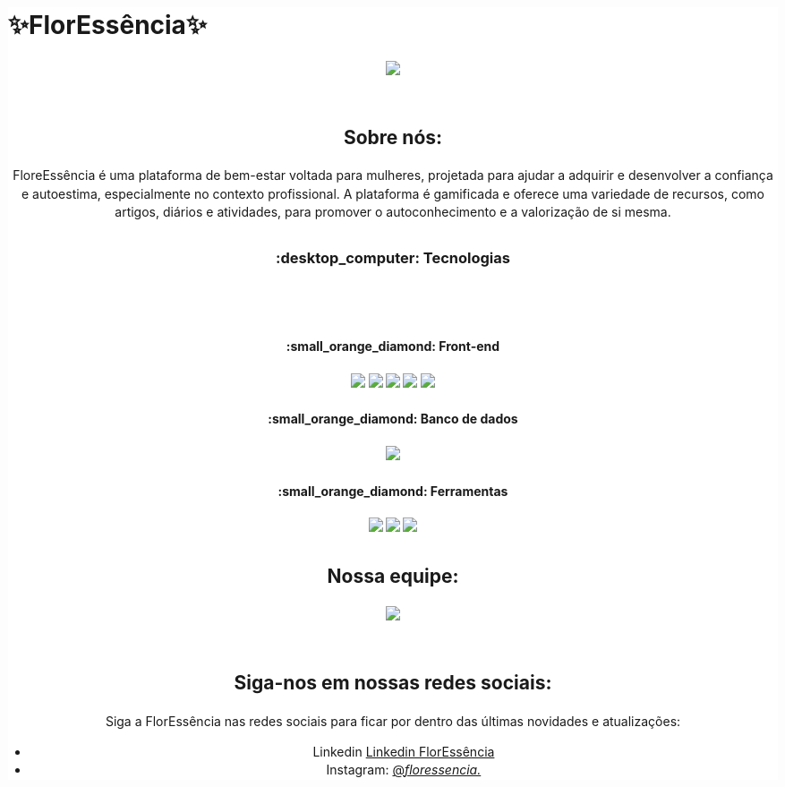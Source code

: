<h1>✨FlorEssência✨</h1>
 
<div align="center">
<img src="https://i.imgur.com/Geckm9w.png">
 
</div>
<br/>
<div align="center">
  
   <h2>Sobre nós:</h2>
   <p>
      FloreEssência é uma plataforma de bem-estar voltada para mulheres, projetada para ajudar a adquirir e desenvolver a confiança e autoestima, especialmente no contexto profissional. A plataforma é gamificada e oferece uma variedade de recursos, como artigos, diários e atividades, para promover o autoconhecimento e a valorização de si mesma. 
   </p>

##

   <h3 align="center">:desktop_computer:	Tecnologias</h3>
<br>
<div align="https://www.instagram.com/abracos__/">
<br>
  
<h4>:small_orange_diamond: Front-end<h4>
  <img src="https://raw.githubusercontent.com/devicons/devicon/master/icons/html5/html5-original.svg" width="80px">
  <img src="https://raw.githubusercontent.com/devicons/devicon/master/icons/css3/css3-original.svg" width="80px">
  <img src="https://icongr.am/devicon/javascript-original.svg?size=100&color=currentColor" width="80px">
  <img src="https://icongr.am/devicon/react-original.svg?size=100&color=000000" width="80px">
  <img src="https://cdn.jsdelivr.net/gh/devicons/devicon@latest/icons/bootstrap/bootstrap-original.svg" width="80px />

    
<h4>:small_orange_diamond: Back-end<h4>
  <img src="https://cdn.jsdelivr.net/gh/devicons/devicon@latest/icons/csharp/csharp-original.svg"  width="80px >
<img src="https://cdn.jsdelivr.net/gh/devicons/devicon@latest/icons/microsoftsqlserver/microsoftsqlserver-original-wordmark.svg" />

  
<h4>:small_orange_diamond: Banco de dados<h4>
  <img src="https://icongr.am/devicon/microsoftsqlserver-original-wordmark.svg?size=100&color=currentColor" width="80px">

   
 <h4>:small_orange_diamond: Ferramentas<h4>
  <img src="https://raw.githubusercontent.com/devicons/devicon/master/icons/figma/figma-original.svg" width="80px">
   <img src="https://raw.githubusercontent.com/devicons/devicon/master/icons/trello/trello-plain.svg" width="80px">
   <img src="https://raw.githubusercontent.com/devicons/devicon/master/icons/git/git-plain.svg" width="80px">
   
   <h2>Nossa equipe:</h2>
   <img width="100%" src="https://i.imgur.com/BSasCqX.png" />
</div>
<br/>

## Siga-nos em nossas redes sociais:

Siga a FlorEssência nas redes sociais para ficar por dentro das últimas novidades e atualizações:

- Linkedin [Linkedin FlorEssência](https://www.linkedin.com/company/floress%C3%AAncia0/?viewAsMember=true)
- Instagram: [@_floressencia._](https://www.instagram.com/_floressencia._/)
